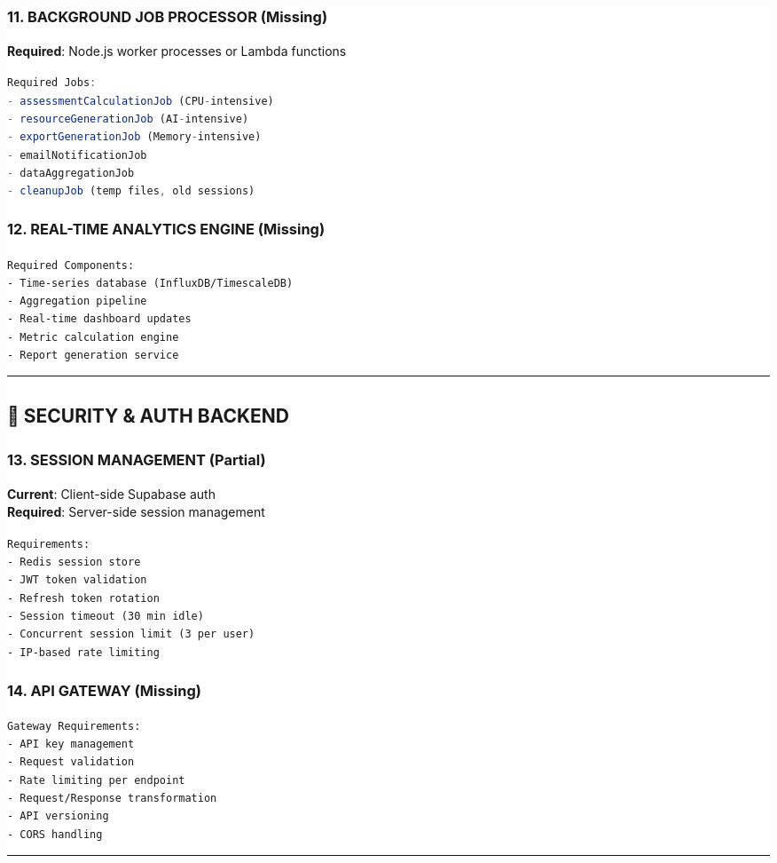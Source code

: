 ### 11. BACKGROUND JOB PROCESSOR (Missing)
**Required**: Node.js worker processes or Lambda functions

```javascript
Required Jobs:
- assessmentCalculationJob (CPU-intensive)
- resourceGenerationJob (AI-intensive)
- exportGenerationJob (Memory-intensive)
- emailNotificationJob
- dataAggregationJob
- cleanupJob (temp files, old sessions)
```

### 12. REAL-TIME ANALYTICS ENGINE (Missing)
```
Required Components:
- Time-series database (InfluxDB/TimescaleDB)
- Aggregation pipeline
- Real-time dashboard updates
- Metric calculation engine
- Report generation service
```

---

## 🔐 SECURITY & AUTH BACKEND

### 13. SESSION MANAGEMENT (Partial)
**Current**: Client-side Supabase auth  
**Required**: Server-side session management

```
Requirements:
- Redis session store
- JWT token validation
- Refresh token rotation
- Session timeout (30 min idle)
- Concurrent session limit (3 per user)
- IP-based rate limiting
```

### 14. API GATEWAY (Missing)
```
Gateway Requirements:
- API key management
- Request validation
- Rate limiting per endpoint
- Request/Response transformation
- API versioning
- CORS handling
```

---